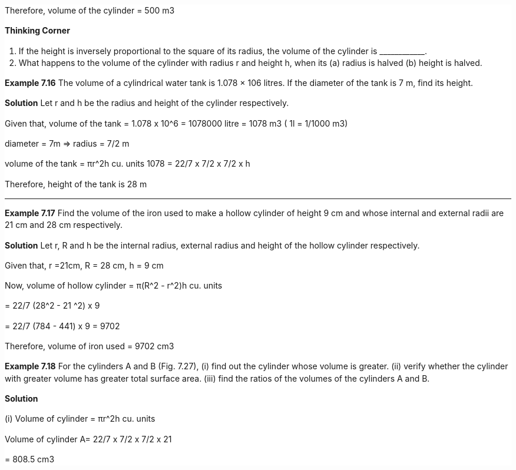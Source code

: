 Therefore, volume of the cylinder = 500 m3 



**Thinking Corner**

1. If the height is inversely proportional to the square of its radius, the volume of the 
cylinder is ____________.
2. What happens to the volume of the cylinder with radius r and height h, when its 
(a) radius is halved (b) height is halved.



**Example 7.16**   The volume of a cylindrical water tank is 1.078 × 106 litres. If the diameter 
of the tank is 7 m, find its height.

**Solution**   Let r and h be the radius and height of the cylinder respectively.

Given that, volume of the tank = 1.078 x 10^6 = 1078000 litre
 = 1078 m3 ( 1l = 1/1000 m3)

 diameter = 7m  => radius = 7/2 m

 volume of the tank = &#960;r^2h cu. units
 1078 = 22/7 x 7/2 x 7/2 x h


Therefore, height of the tank is 28 m


---

**Example 7.17**   Find the volume of the iron used to make a hollow cylinder of height 9 cm 
and whose internal and external radii are 21 cm and 28 cm respectively.

**Solution**   Let r, R and h be the internal radius, external radius and height of the hollow 
cylinder respectively.

Given that, r =21cm, R = 28 cm, h = 9 cm

 Now, volume of hollow cylinder = &#960;(R^2 - r^2)h cu. units

 = 22/7 (28^2 - 21 ^2) x 9

 = 22/7 (784 - 441) x 9
  = 9702

Therefore, volume of iron used = 9702 cm3



**Example 7.18**   For the cylinders A and B (Fig. 7.27), 
(i) find out the cylinder whose volume is greater.
(ii) verify whether the cylinder with greater volume has greater total surface area.
(iii) find the ratios of the volumes of the cylinders A and B.

**Solution** 

(i) Volume of cylinder = &#960;r^2h cu. units

Volume of cylinder A= 22/7 x 7/2 x 7/2 x 21

 = 808.5 cm3
